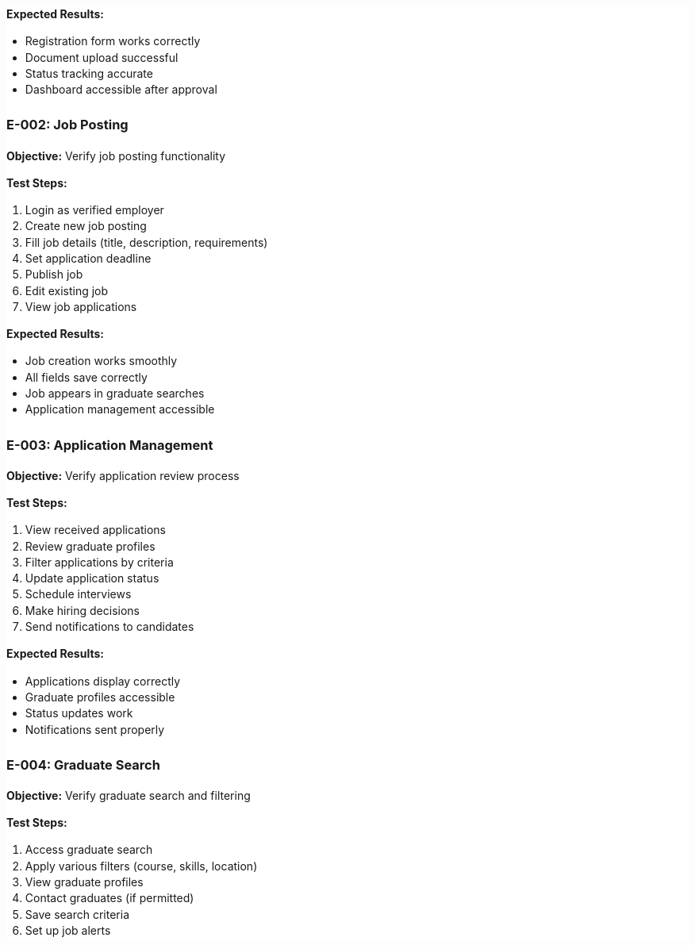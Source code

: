 **Expected Results:**

- Registration form works correctly
- Document upload successful
- Status tracking accurate
- Dashboard accessible after approval

### E-002: Job Posting

**Objective:** Verify job posting functionality

**Test Steps:**

1. Login as verified employer
2. Create new job posting
3. Fill job details (title, description, requirements)
4. Set application deadline
5. Publish job
6. Edit existing job
7. View job applications

**Expected Results:**

- Job creation works smoothly
- All fields save correctly
- Job appears in graduate searches
- Application management accessible

### E-003: Application Management

**Objective:** Verify application review process

**Test Steps:**

1. View received applications
2. Review graduate profiles
3. Filter applications by criteria
4. Update application status
5. Schedule interviews
6. Make hiring decisions
7. Send notifications to candidates

**Expected Results:**

- Applications display correctly
- Graduate profiles accessible
- Status updates work
- Notifications sent properly

### E-004: Graduate Search

**Objective:** Verify graduate search and filtering

**Test Steps:**

1. Access graduate search
2. Apply various filters (course, skills, location)
3. View graduate profiles
4. Contact graduates (if permitted)
5. Save search criteria
6. Set up job alerts
